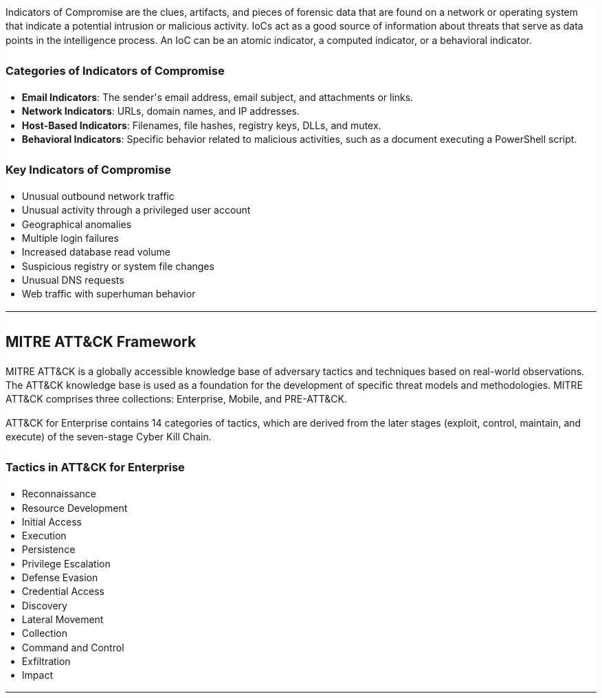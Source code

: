 Indicators of Compromise are the clues, artifacts, and pieces of forensic data that are found on a network or operating system that indicate a potential intrusion or malicious activity. IoCs act as a good source of information about threats that serve as data points in the intelligence process. An IoC can be an atomic indicator, a computed indicator, or a behavioral indicator.

### Categories of Indicators of Compromise

* **Email Indicators**: The sender's email address, email subject, and attachments or links.
* **Network Indicators**: URLs, domain names, and IP addresses.
* **Host-Based Indicators**: Filenames, file hashes, registry keys, DLLs, and mutex.
* **Behavioral Indicators**: Specific behavior related to malicious activities, such as a document executing a PowerShell script.

### Key Indicators of Compromise

* Unusual outbound network traffic
* Unusual activity through a privileged user account
* Geographical anomalies
* Multiple login failures
* Increased database read volume
* Suspicious registry or system file changes
* Unusual DNS requests
* Web traffic with superhuman behavior

---

## MITRE ATT&CK Framework

MITRE ATT&CK is a globally accessible knowledge base of adversary tactics and techniques based on real-world observations. The ATT&CK knowledge base is used as a foundation for the development of specific threat models and methodologies. MITRE ATT&CK comprises three collections: Enterprise, Mobile, and PRE-ATT&CK.

ATT&CK for Enterprise contains 14 categories of tactics, which are derived from the later stages (exploit, control, maintain, and execute) of the seven-stage Cyber Kill Chain.

### Tactics in ATT&CK for Enterprise

* Reconnaissance
* Resource Development
* Initial Access
* Execution
* Persistence
* Privilege Escalation
* Defense Evasion
* Credential Access
* Discovery
* Lateral Movement
* Collection
* Command and Control
* Exfiltration
* Impact

---